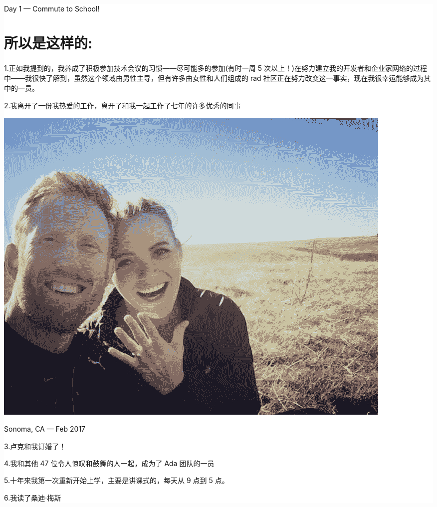 Day 1 — Commute to School!

# 所以是这样的:

1.正如我提到的，我养成了积极参加技术会议的习惯——尽可能多的参加(有时一周 5 次以上！)在努力建立我的开发者和企业家网络的过程中——我很快了解到，虽然这个领域由男性主导，但有许多由女性和人们组成的 rad 社区正在努力改变这一事实，现在我很幸运能够成为其中的一员。

2.我离开了一份我热爱的工作，离开了和我一起工作了七年的许多优秀的同事

![](img/fb8e4348ad8ddab649276d798e3951fb.png)

Sonoma, CA — Feb 2017

3.卢克和我订婚了！

4.我和其他 47 位令人惊叹和鼓舞的人一起，成为了 Ada 团队的一员

5.十年来我第一次重新开始上学，主要是讲课式的，每天从 9 点到 5 点。

6.我读了桑迪·梅斯

